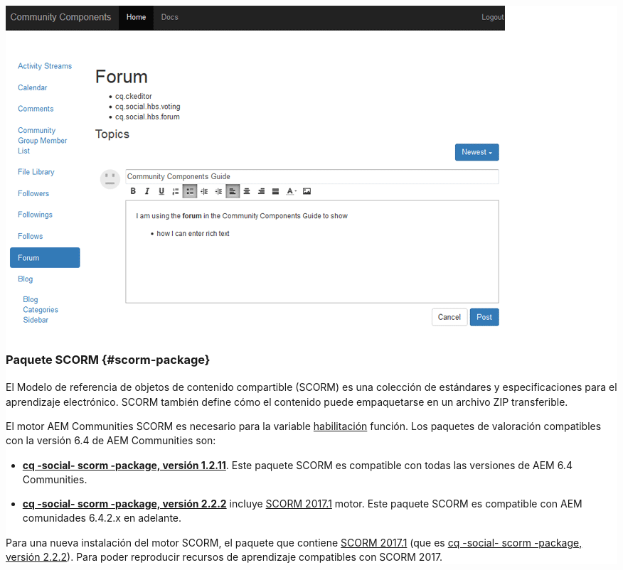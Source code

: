 ![chlimage_1-410](assets/chlimage_1-410.png)

### Paquete SCORM {#scorm-package}

El Modelo de referencia de objetos de contenido compartible (SCORM) es una colección de estándares y especificaciones para el aprendizaje electrónico. SCORM también define cómo el contenido puede empaquetarse en un archivo ZIP transferible.

El motor AEM Communities SCORM es necesario para la variable [habilitación](overview.md#enablement-community) función. Los paquetes de valoración compatibles con la versión 6.4 de AEM Communities son:

* **[cq -social- scorm -package, versión 1.2.11](https://experience.adobe.com/#/downloads/content/software-distribution/en/aem.html?package=%2Fcontent%2Fsoftware-distribution%2Fen%2Fdetails.html%2Fcontent%2Fdam%2Faem%2Fpublic%2Fadobe%2Fpackages%2Fcq640%2Fsocial%2Fscorm%2Fcq-social-scorm-pkg)**. Este paquete SCORM es compatible con todas las versiones de AEM 6.4 Communities.

* **[cq -social- scorm -package, versión 2.2.2](https://experience.adobe.com/#/downloads/content/software-distribution/en/aem.html?package=%2Fcontent%2Fsoftware-distribution%2Fen%2Fdetails.html%2Fcontent%2Fdam%2Faem%2Fpublic%2Fadobe%2Fpackages%2Fcq640%2Fsocial%2Fscorm%2Fcq-social-scorm-2017-pkg)** incluye [SCORM 2017.1](https://rusticisoftware.com/blog/scorm-engine-2017-released/) motor. Este paquete SCORM es compatible con AEM comunidades 6.4.2.x en adelante.

Para una nueva instalación del motor SCORM, el paquete que contiene [SCORM 2017.1](https://rusticisoftware.com/blog/scorm-engine-2017-released/) (que es [  cq -social- scorm -package, versión 2.2.2](https://experience.adobe.com/#/downloads/content/software-distribution/en/aem.html?package=%2Fcontent%2Fsoftware-distribution%2Fen%2Fdetails.html%2Fcontent%2Fdam%2Faem%2Fpublic%2Fadobe%2Fpackages%2Fcq640%2Fsocial%2Fscorm%2Fcq-social-scorm-2017-pkg)). Para poder reproducir recursos de aprendizaje compatibles con SCORM 2017.
